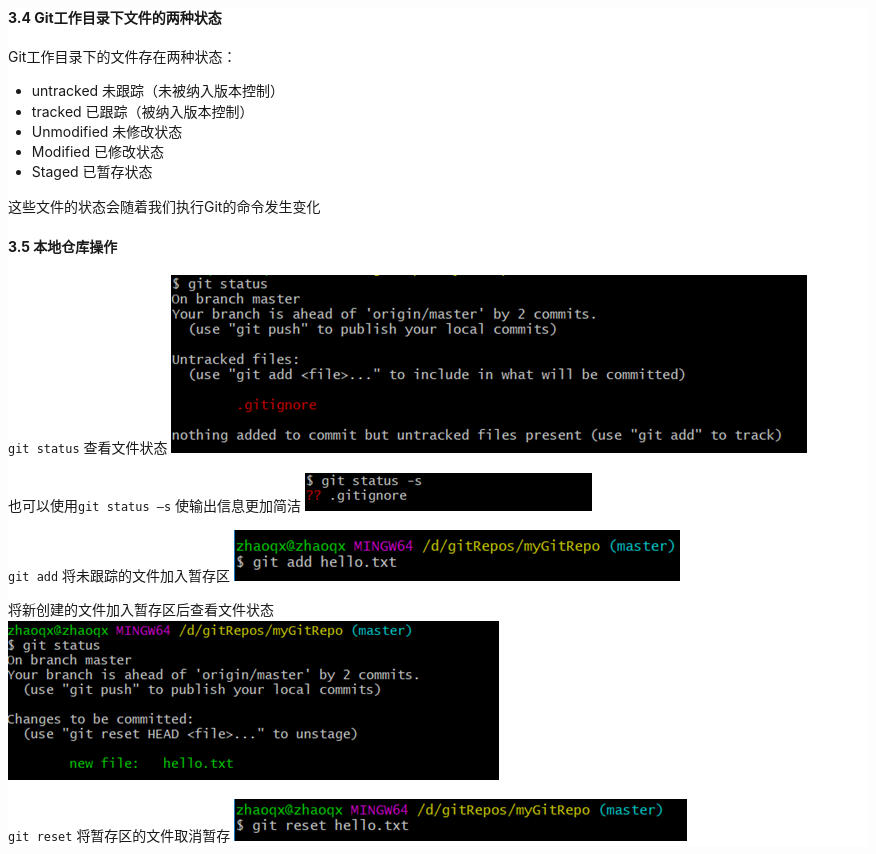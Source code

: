 #### 3.4 Git工作目录下文件的两种状态

Git工作目录下的文件存在两种状态：  

- untracked 未跟踪（未被纳入版本控制）  
- tracked 已跟踪（被纳入版本控制）  
- Unmodified 未修改状态  
- Modified 已修改状态  
- Staged 已暂存状态

这些文件的状态会随着我们执行Git的命令发生变化



#### 3.5 本地仓库操作

`git status` 查看文件状态 
![](超详细的Git使用教程(图文).assets/ff2dc02f8cafe9c88da881dbeaa26bfa.png)

也可以使用`git status –s` 使输出信息更加简洁 
![](超详细的Git使用教程(图文).assets/d007588e6b9786693b1d03e3e200145b.png)

`git add` 将未跟踪的文件加入暂存区 
![](超详细的Git使用教程(图文).assets/2e324ecb684b47e7a7dc83d5d6e07b3d.png)

将新创建的文件加入暂存区后查看文件状态  
![](超详细的Git使用教程(图文).assets/7fae63d876ce07465751524c61221f35.png)

`git reset` 将暂存区的文件取消暂存 
![](超详细的Git使用教程(图文).assets/27db0ec0113f287efc1929a4264d8a25.png)
